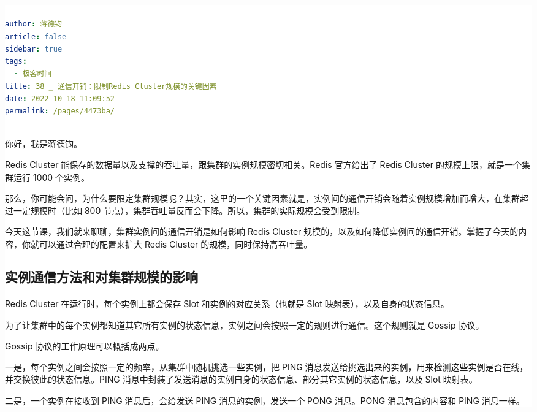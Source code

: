 ```yaml
---
author: 蒋德钧
article: false
sidebar: true
tags: 
  - 极客时间
title: 38 _ 通信开销：限制Redis Cluster规模的关键因素
date: 2022-10-18 11:09:52
permalink: /pages/4473ba/
---
```

 
<span data-slate-object="text" data-key="194"><span data-slate-leaf="true" data-offset-key="194:0" data-first-offset="true"><span data-slate-string="true">你好，我是蒋德钧。</span></span></span>

<span data-slate-object="text" data-key="196"><span data-slate-leaf="true" data-offset-key="196:0" data-first-offset="true"><span data-slate-string="true">Redis Cluster 能保存的数据量以及支撑的吞吐量，跟集群的实例规模密切相关。Redis 官方给出了 Redis Cluster 的规模上限，就是一个集群运行 1000 个实例。</span></span></span>

<span data-slate-object="text" data-key="198"><span data-slate-leaf="true" data-offset-key="198:0" data-first-offset="true"><span data-slate-string="true">那么，你可能会问，为什么要限定集群规模呢？其实，这里的一个关键因素就是，</span></span></span><span data-slate-object="text" data-key="199"><span data-slate-leaf="true" data-offset-key="199:0" data-first-offset="true"><span class="se-0bad1d3a" data-slate-type="bold" data-slate-object="mark"><span data-slate-string="true">实例间的通信开销会随着实例规模增加而增大</span></span></span></span><span data-slate-object="text" data-key="200"><span data-slate-leaf="true" data-offset-key="200:0" data-first-offset="true"><span data-slate-string="true">，在集群超过一定规模时（比如 800 节点），集群吞吐量反而会下降。所以，集群的实际规模会受到限制。</span></span></span>

<span data-slate-object="text" data-key="202"><span data-slate-leaf="true" data-offset-key="202:0" data-first-offset="true"><span data-slate-string="true">今天这节课，我们就来聊聊，集群实例间的通信开销是如何影响 Redis Cluster 规模的，以及如何降低实例间的通信开销。掌握了今天的内容，你就可以通过合理的配置来扩大 Redis Cluster 的规模，同时保持高吞吐量。</span></span></span>

## 实例通信方法和对集群规模的影响

<span data-slate-object="text" data-key="206"><span data-slate-leaf="true" data-offset-key="206:0" data-first-offset="true"><span data-slate-string="true">Redis Cluster 在运行时，每个实例上都会保存 Slot 和实例的对应关系（也就是 Slot 映射表），以及自身的状态信息。</span></span></span>

<span data-slate-object="text" data-key="208"><span data-slate-leaf="true" data-offset-key="208:0" data-first-offset="true"><span data-slate-string="true">为了让集群中的每个实例都知道其它所有实例的状态信息，实例之间会按照一定的规则进行通信。这个规则就是 Gossip 协议。</span></span></span>

<span data-slate-object="text" data-key="210"><span data-slate-leaf="true" data-offset-key="210:0" data-first-offset="true"><span data-slate-string="true">Gossip 协议的工作原理可以概括成两点。</span></span></span>

<span data-slate-object="text" data-key="212"><span data-slate-leaf="true" data-offset-key="212:0" data-first-offset="true"><span data-slate-string="true">一是，每个实例之间会按照一定的频率，从集群中随机挑选一些实例，把 PING 消息发送给挑选出来的实例，用来检测这些实例是否在线，并交换彼此的状态信息。PING 消息中封装了发送消息的实例自身的状态信息、部分其它实例的状态信息，以及 Slot 映射表。</span></span></span>

<span data-slate-object="text" data-key="214"><span data-slate-leaf="true" data-offset-key="214:0" data-first-offset="true"><span data-slate-string="true">二是，一个实例在接收到 PING 消息后，会给发送 PING 消息的实例，发送一个 PONG 消息。PONG 消息包含的内容和 PING 消息一样。</span></span></span>
